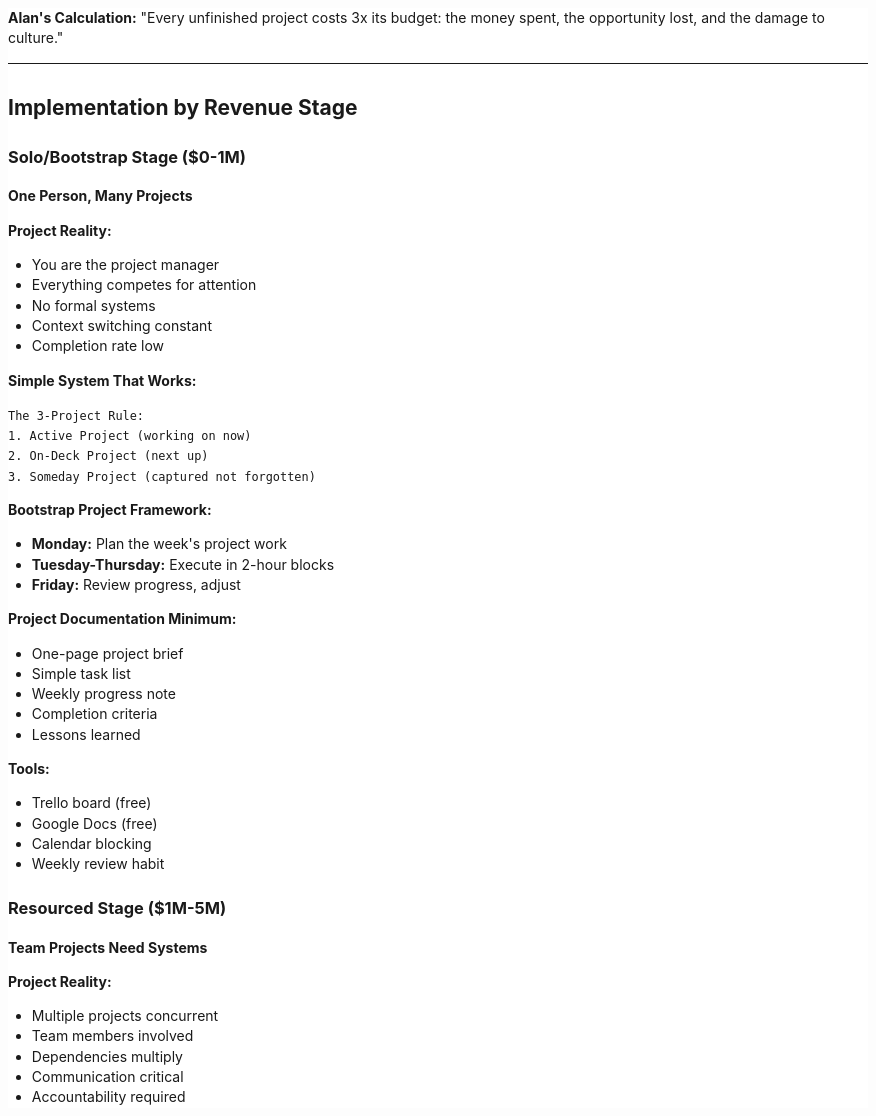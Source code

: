 **Alan's Calculation:**
"Every unfinished project costs 3x its budget: the money spent, the opportunity lost, and the damage to culture."

---

## Implementation by Revenue Stage

### Solo/Bootstrap Stage ($0-1M)
**One Person, Many Projects**

**Project Reality:**
- You are the project manager
- Everything competes for attention
- No formal systems
- Context switching constant
- Completion rate low

**Simple System That Works:**
```
The 3-Project Rule:
1. Active Project (working on now)
2. On-Deck Project (next up)
3. Someday Project (captured not forgotten)
```

**Bootstrap Project Framework:**
- **Monday:** Plan the week's project work
- **Tuesday-Thursday:** Execute in 2-hour blocks
- **Friday:** Review progress, adjust

**Project Documentation Minimum:**
- One-page project brief
- Simple task list
- Weekly progress note
- Completion criteria
- Lessons learned

**Tools:**
- Trello board (free)
- Google Docs (free)
- Calendar blocking
- Weekly review habit

### Resourced Stage ($1M-5M)
**Team Projects Need Systems**

**Project Reality:**
- Multiple projects concurrent
- Team members involved
- Dependencies multiply
- Communication critical
- Accountability required
